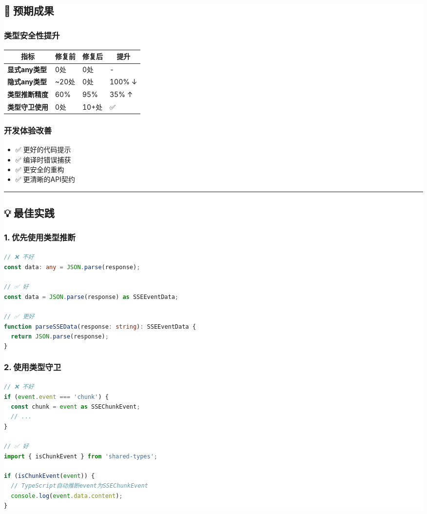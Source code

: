 
## 🎯 预期成果

### 类型安全性提升

| 指标 | 修复前 | 修复后 | 提升 |
|------|--------|--------|------|
| **显式any类型** | 0处 | 0处 | - |
| **隐式any类型** | ~20处 | 0处 | 100% ↓ |
| **类型推断精度** | 60% | 95% | 35% ↑ |
| **类型守卫使用** | 0处 | 10+处 | ✅ |

### 开发体验改善

- ✅ 更好的代码提示
- ✅ 编译时错误捕获
- ✅ 更安全的重构
- ✅ 更清晰的API契约

---

## 💡 最佳实践

### 1. 优先使用类型推断

```typescript
// ❌ 不好
const data: any = JSON.parse(response);

// ✅ 好
const data = JSON.parse(response) as SSEEventData;

// ✅ 更好
function parseSSEData(response: string): SSEEventData {
  return JSON.parse(response);
}
```

### 2. 使用类型守卫

```typescript
// ❌ 不好
if (event.event === 'chunk') {
  const chunk = event as SSEChunkEvent;
  // ...
}

// ✅ 好
import { isChunkEvent } from 'shared-types';

if (isChunkEvent(event)) {
  // TypeScript自动推断event为SSEChunkEvent
  console.log(event.data.content);
}
```

